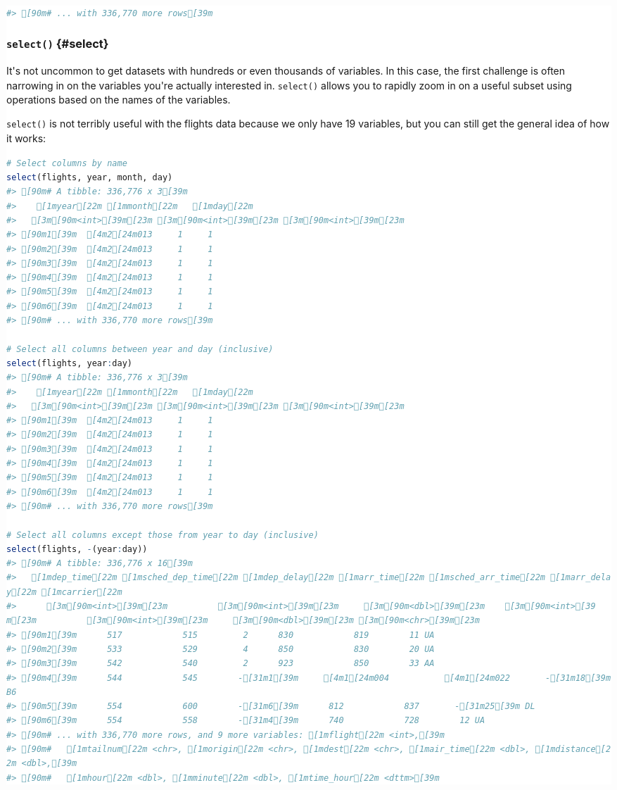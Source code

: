 ```r
#> [90m# ... with 336,770 more rows[39m
```

### `select()` {#select}

It's not uncommon to get datasets with hundreds or even thousands of variables.
In this case, the first challenge is often narrowing in on the variables you're actually interested in.
`select()` allows you to rapidly zoom in on a useful subset using operations based on the names of the variables.

`select()` is not terribly useful with the flights data because we only have 19 variables, but you can still get the general idea of how it works:


```r
# Select columns by name
select(flights, year, month, day)
#> [90m# A tibble: 336,776 x 3[39m
#>    [1myear[22m [1mmonth[22m   [1mday[22m
#>   [3m[90m<int>[39m[23m [3m[90m<int>[39m[23m [3m[90m<int>[39m[23m
#> [90m1[39m  [4m2[24m013     1     1
#> [90m2[39m  [4m2[24m013     1     1
#> [90m3[39m  [4m2[24m013     1     1
#> [90m4[39m  [4m2[24m013     1     1
#> [90m5[39m  [4m2[24m013     1     1
#> [90m6[39m  [4m2[24m013     1     1
#> [90m# ... with 336,770 more rows[39m

# Select all columns between year and day (inclusive)
select(flights, year:day)
#> [90m# A tibble: 336,776 x 3[39m
#>    [1myear[22m [1mmonth[22m   [1mday[22m
#>   [3m[90m<int>[39m[23m [3m[90m<int>[39m[23m [3m[90m<int>[39m[23m
#> [90m1[39m  [4m2[24m013     1     1
#> [90m2[39m  [4m2[24m013     1     1
#> [90m3[39m  [4m2[24m013     1     1
#> [90m4[39m  [4m2[24m013     1     1
#> [90m5[39m  [4m2[24m013     1     1
#> [90m6[39m  [4m2[24m013     1     1
#> [90m# ... with 336,770 more rows[39m

# Select all columns except those from year to day (inclusive)
select(flights, -(year:day))
#> [90m# A tibble: 336,776 x 16[39m
#>   [1mdep_time[22m [1msched_dep_time[22m [1mdep_delay[22m [1marr_time[22m [1msched_arr_time[22m [1marr_delay[22m [1mcarrier[22m
#>      [3m[90m<int>[39m[23m          [3m[90m<int>[39m[23m     [3m[90m<dbl>[39m[23m    [3m[90m<int>[39m[23m          [3m[90m<int>[39m[23m     [3m[90m<dbl>[39m[23m [3m[90m<chr>[39m[23m  
#> [90m1[39m      517            515         2      830            819        11 UA     
#> [90m2[39m      533            529         4      850            830        20 UA     
#> [90m3[39m      542            540         2      923            850        33 AA     
#> [90m4[39m      544            545        -[31m1[39m     [4m1[24m004           [4m1[24m022       -[31m18[39m B6     
#> [90m5[39m      554            600        -[31m6[39m      812            837       -[31m25[39m DL     
#> [90m6[39m      554            558        -[31m4[39m      740            728        12 UA     
#> [90m# ... with 336,770 more rows, and 9 more variables: [1mflight[22m <int>,[39m
#> [90m#   [1mtailnum[22m <chr>, [1morigin[22m <chr>, [1mdest[22m <chr>, [1mair_time[22m <dbl>, [1mdistance[22m <dbl>,[39m
#> [90m#   [1mhour[22m <dbl>, [1mminute[22m <dbl>, [1mtime_hour[22m <dttm>[39m
```
